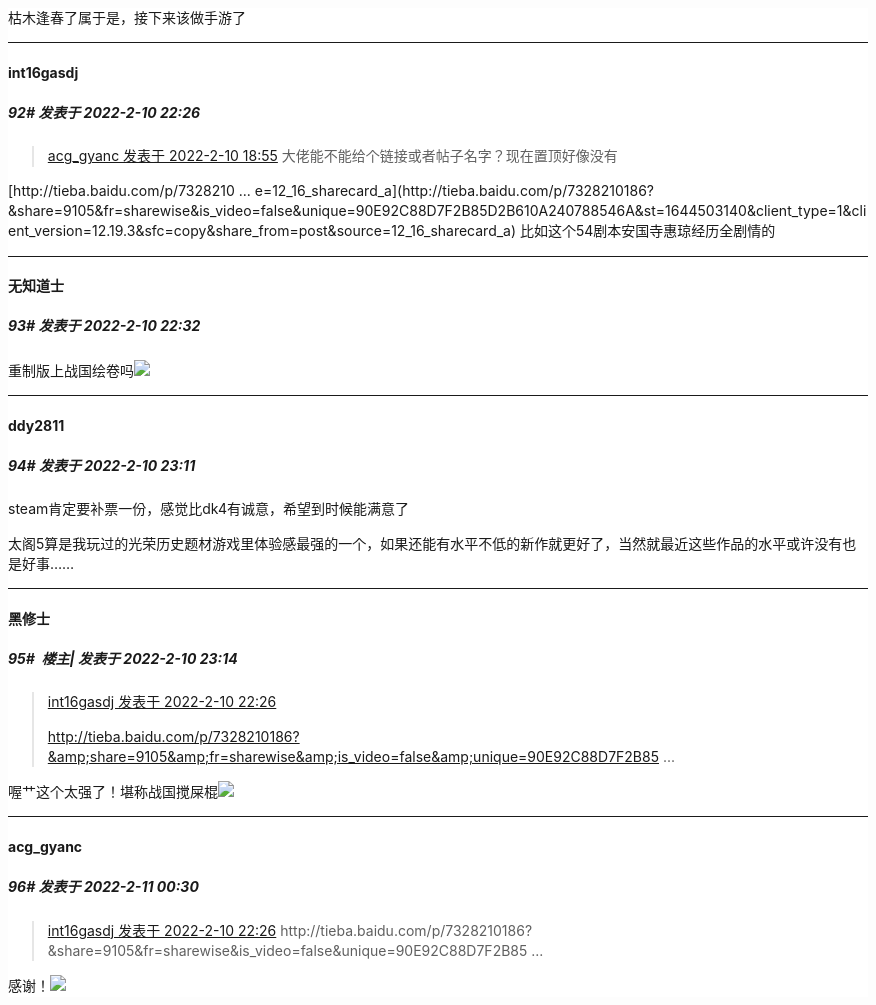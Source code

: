 枯木逢春了属于是，接下来该做手游了



*****

####  int16gasdj  
##### 92#       发表于 2022-2-10 22:26

<blockquote><a href="httphttps://bbs.saraba1st.com/2b/forum.php?mod=redirect&amp;goto=findpost&amp;pid=54626312&amp;ptid=2051701" target="_blank">acg_gyanc 发表于 2022-2-10 18:55</a>
大佬能不能给个链接或者帖子名字？现在置顶好像没有</blockquote>
[http://tieba.baidu.com/p/7328210 ... e=12_16_sharecard_a](http://tieba.baidu.com/p/7328210186?&amp;share=9105&amp;fr=sharewise&amp;is_video=false&amp;unique=90E92C88D7F2B85D2B610A240788546A&amp;st=1644503140&amp;client_type=1&amp;client_version=12.19.3&amp;sfc=copy&amp;share_from=post&amp;source=12_16_sharecard_a)
比如这个54剧本安国寺惠琼经历全剧情的

*****

####  无知道士  
##### 93#       发表于 2022-2-10 22:32

重制版上战国绘卷吗<img src="https://static.saraba1st.com/image/smiley/face2017/135.png" referrerpolicy="no-referrer">



*****

####  ddy2811  
##### 94#       发表于 2022-2-10 23:11

steam肯定要补票一份，感觉比dk4有诚意，希望到时候能满意了

太阁5算是我玩过的光荣历史题材游戏里体验感最强的一个，如果还能有水平不低的新作就更好了，当然就最近这些作品的水平或许没有也是好事……

*****

####  黑修士  
##### 95#         楼主| 发表于 2022-2-10 23:14

<blockquote><a href="httphttps://bbs.saraba1st.com/2b/forum.php?mod=redirect&amp;goto=findpost&amp;pid=54629922&amp;ptid=2051701" target="_blank">int16gasdj 发表于 2022-2-10 22:26</a>

http://tieba.baidu.com/p/7328210186?&amp;share=9105&amp;fr=sharewise&amp;is_video=false&amp;unique=90E92C88D7F2B85 ...</blockquote>
喔艹这个太强了！堪称战国搅屎棍<img src="https://static.saraba1st.com/image/smiley/face2017/196.png" referrerpolicy="no-referrer">



*****

####  acg_gyanc  
##### 96#       发表于 2022-2-11 00:30

<blockquote><a href="httphttps://bbs.saraba1st.com/2b/forum.php?mod=redirect&amp;goto=findpost&amp;pid=54629922&amp;ptid=2051701" target="_blank">int16gasdj 发表于 2022-2-10 22:26</a>
http://tieba.baidu.com/p/7328210186?&amp;share=9105&amp;fr=sharewise&amp;is_video=false&amp;unique=90E92C88D7F2B85 ...</blockquote>
感谢！<img src="https://static.saraba1st.com/image/smiley/face2017/072.png" referrerpolicy="no-referrer">
